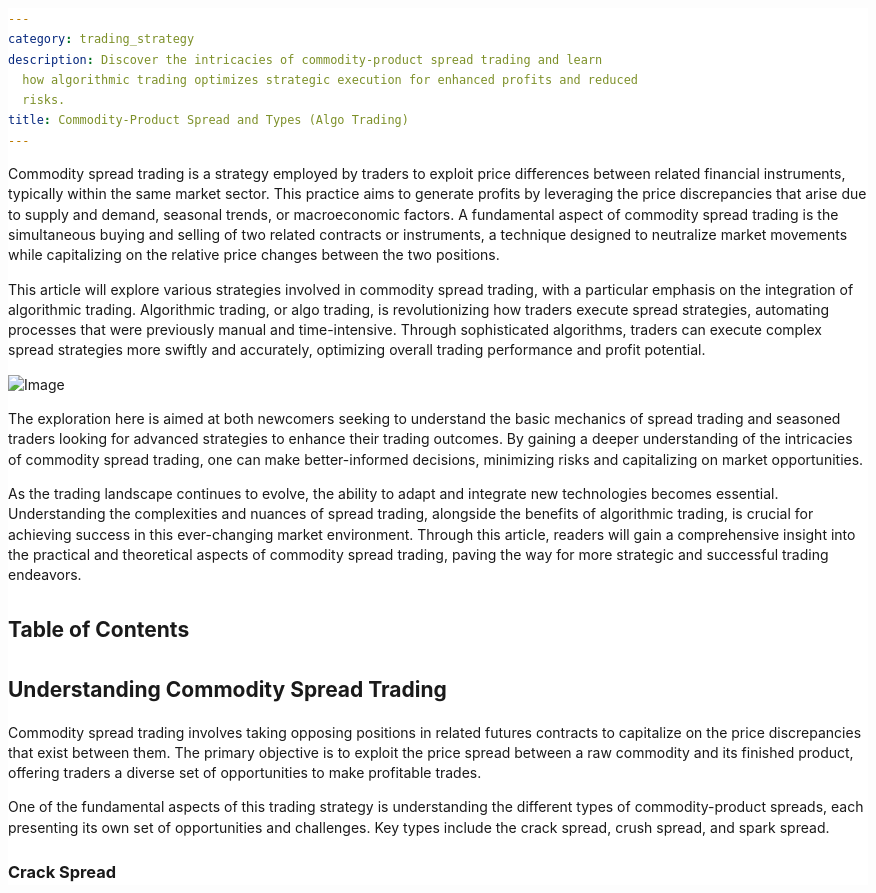 ```yaml
---
category: trading_strategy
description: Discover the intricacies of commodity-product spread trading and learn
  how algorithmic trading optimizes strategic execution for enhanced profits and reduced
  risks.
title: Commodity-Product Spread and Types (Algo Trading)
---
```


Commodity spread trading is a strategy employed by traders to exploit price differences between related financial instruments, typically within the same market sector. This practice aims to generate profits by leveraging the price discrepancies that arise due to supply and demand, seasonal trends, or macroeconomic factors. A fundamental aspect of commodity spread trading is the simultaneous buying and selling of two related contracts or instruments, a technique designed to neutralize market movements while capitalizing on the relative price changes between the two positions.

This article will explore various strategies involved in commodity spread trading, with a particular emphasis on the integration of algorithmic trading. Algorithmic trading, or algo trading, is revolutionizing how traders execute spread strategies, automating processes that were previously manual and time-intensive. Through sophisticated algorithms, traders can execute complex spread strategies more swiftly and accurately, optimizing overall trading performance and profit potential.

![Image](images/1.jpeg)

The exploration here is aimed at both newcomers seeking to understand the basic mechanics of spread trading and seasoned traders looking for advanced strategies to enhance their trading outcomes. By gaining a deeper understanding of the intricacies of commodity spread trading, one can make better-informed decisions, minimizing risks and capitalizing on market opportunities.

As the trading landscape continues to evolve, the ability to adapt and integrate new technologies becomes essential. Understanding the complexities and nuances of spread trading, alongside the benefits of algorithmic trading, is crucial for achieving success in this ever-changing market environment. Through this article, readers will gain a comprehensive insight into the practical and theoretical aspects of commodity spread trading, paving the way for more strategic and successful trading endeavors.

## Table of Contents

## Understanding Commodity Spread Trading

Commodity spread trading involves taking opposing positions in related futures contracts to capitalize on the price discrepancies that exist between them. The primary objective is to exploit the price spread between a raw commodity and its finished product, offering traders a diverse set of opportunities to make profitable trades.

One of the fundamental aspects of this trading strategy is understanding the different types of commodity-product spreads, each presenting its own set of opportunities and challenges. Key types include the crack spread, crush spread, and spark spread.

### Crack Spread
